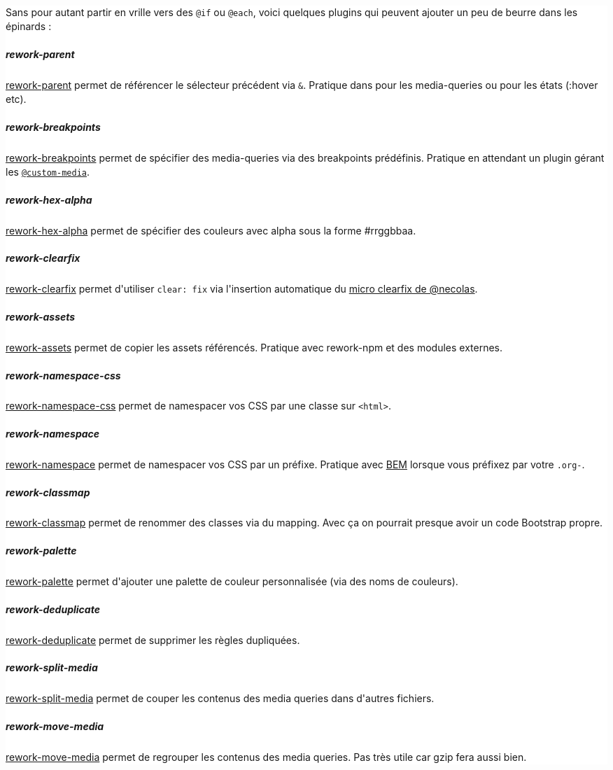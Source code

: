 Sans pour autant partir en vrille vers des `@if` ou `@each`, voici quelques plugins
qui peuvent ajouter un peu de beurre dans les épinards :

##### rework-parent
[rework-parent](https://github.com/fgnass/rework-parent) permet de référencer le sélecteur précédent via `&`. Pratique dans pour les media-queries ou pour les états (:hover etc).

##### rework-breakpoints
[rework-breakpoints](https://github.com/reworkcss/rework-breakpoints) permet de spécifier des media-queries via des breakpoints prédéfinis. Pratique en attendant un plugin gérant les [`@custom-media`](http://dev.w3.org/csswg/mediaqueries4/#custom-mq).

##### rework-hex-alpha
[rework-hex-alpha](https://github.com/ianstormtaylor/rework-hex-alpha) permet de spécifier des couleurs avec alpha sous la forme #rrggbbaa.

##### rework-clearfix
[rework-clearfix](https://github.com/fgnass/rework-clearfix) permet d'utiliser `clear: fix` via l'insertion automatique du [micro clearfix de @necolas](http://nicolasgallagher.com/micro-clearfix-hack/).

##### rework-assets
[rework-assets](https://github.com/conradz/rework-assets) permet de copier les assets référencés. Pratique avec rework-npm et des modules externes.

##### rework-namespace-css
[rework-namespace-css](https://github.com/geordiemhall/rework-namespace-css) permet de namespacer vos CSS par une classe sur `<html>`.

##### rework-namespace
[rework-namespace](https://github.com/kristoferjoseph/rework-namespace) permet de namespacer vos CSS par un préfixe. Pratique avec [BEM](/fr/articles/css/bem/) lorsque vous préfixez par votre `.org-`.

##### rework-classmap
[rework-classmap](https://github.com/andreypopp/rework-classmap) permet de renommer des classes via du mapping. Avec ça on pourrait presque avoir un code Bootstrap propre.

##### rework-palette
[rework-palette](https://github.com/fgnass/rework-palette) permet d'ajouter une palette de couleur personnalisée (via des noms de couleurs).

##### rework-deduplicate
[rework-deduplicate](https://github.com/kristoferjoseph/rework-deduplicate) permet de supprimer les règles dupliquées.

##### rework-split-media
[rework-split-media](https://github.com/reworkcss/split-media) permet de couper les contenus des media queries dans d'autres fichiers.

##### rework-move-media
[rework-move-media](https://github.com/reworkcss/rework-move-media) permet de regrouper les contenus des media queries. Pas très utile car gzip fera aussi bien.
